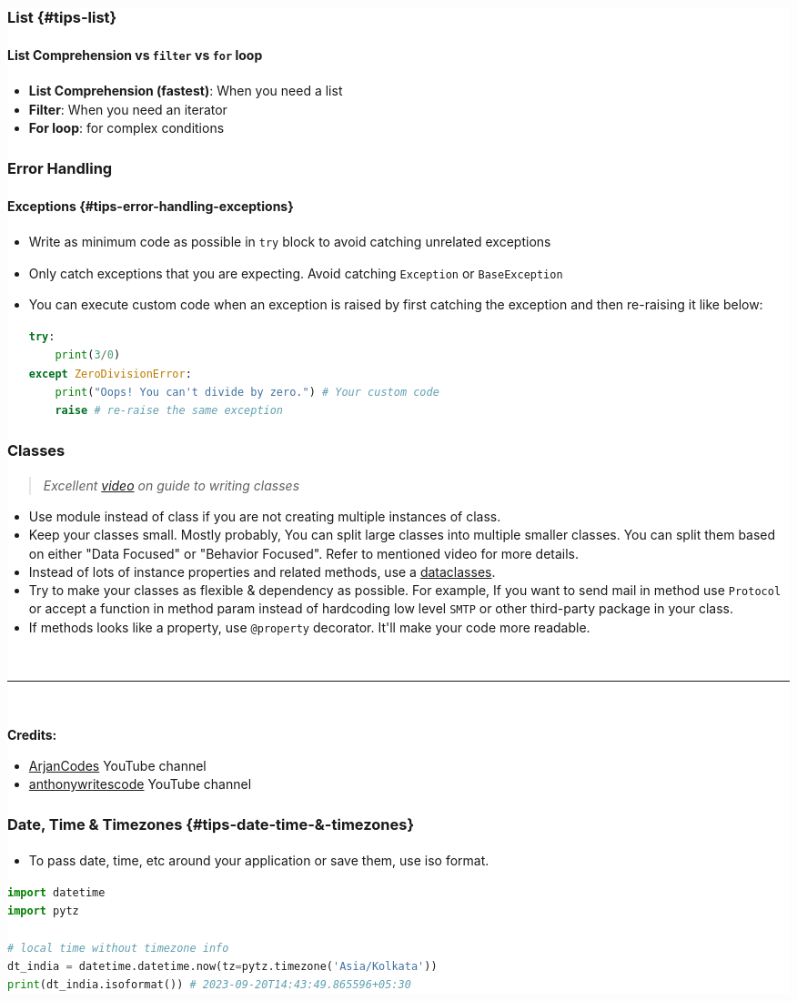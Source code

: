 ### List {#tips-list}

#### List Comprehension vs `filter` vs `for` loop

- **List Comprehension (fastest)**: When you need a list
- **Filter**: When you need an iterator
- **For loop**: for complex conditions

### Error Handling

#### Exceptions {#tips-error-handling-exceptions}

- Write as minimum code as possible in `try` block to avoid catching unrelated exceptions
- Only catch exceptions that you are expecting. Avoid catching `Exception` or `BaseException`
- You can execute custom code when an exception is raised by first catching the exception and then re-raising it like below:

    ```py
    try:
        print(3/0)
    except ZeroDivisionError:
        print("Oops! You can't divide by zero.") # Your custom code
        raise # re-raise the same exception
    ```

### Classes

> _Excellent [video](https://www.youtube.com/watch?v=lX9UQp2NwTk) on guide to writing classes_

- Use module instead of class if you are not creating multiple instances of class.
- Keep your classes small. Mostly probably, You can split large classes into multiple smaller classes. You can split them based on either "Data Focused" or "Behavior Focused". Refer to mentioned video for more details.
- Instead of lots of instance properties and related methods, use a [dataclasses](https://docs.python.org/3/library/dataclasses.html).
- Try to make your classes as flexible & dependency as possible. For example, If you want to send mail in method use `Protocol` or accept a function in method param instead of hardcoding low level `SMTP` or other third-party package in your class.
- If methods looks like a property, use `@property` decorator. It'll make your code more readable.

<br>

---

<br>

**Credits:**

- [ArjanCodes](https://www.youtube.com/@ArjanCodes) YouTube channel
- [anthonywritescode](https://www.youtube.com/@anthonywritescode) YouTube channel

### Date, Time & Timezones {#tips-date-time-&-timezones}

- To pass date, time, etc around your application or save them, use iso format.

```py
import datetime
import pytz

# local time without timezone info
dt_india = datetime.datetime.now(tz=pytz.timezone('Asia/Kolkata'))
print(dt_india.isoformat()) # 2023-09-20T14:43:49.865596+05:30
```
